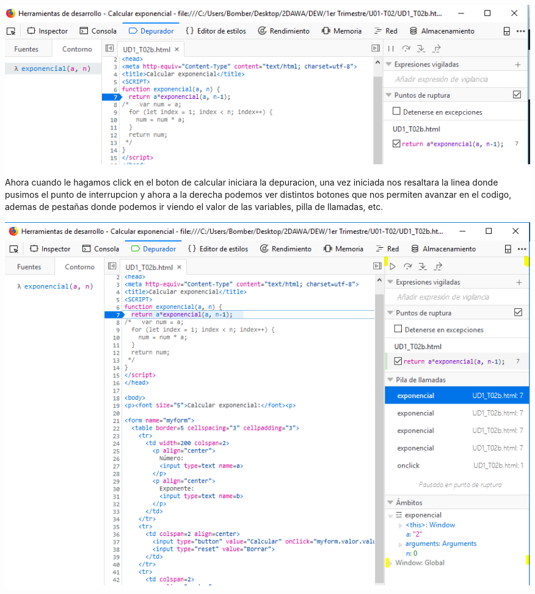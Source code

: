 <img src="pointFirefox.png">

Ahora cuando le hagamos click en el boton de calcular iniciara la depuracion, una vez iniciada nos resaltara la linea donde pusimos el punto de interrupcion y ahora a la derecha podemos ver distintos botones que nos permiten avanzar en el codigo, ademas de pestañas donde podemos ir viendo el valor de las variables, pilla de llamadas, etc.

<img src="depurandoFirefox.png">
